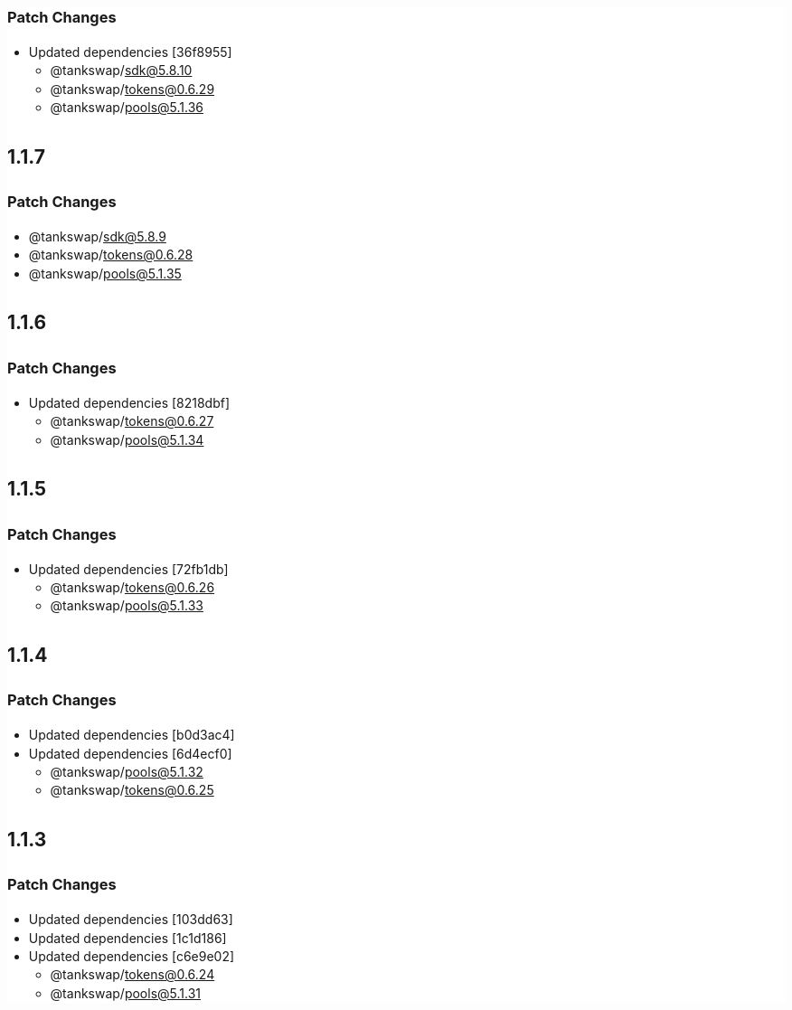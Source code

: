 ### Patch Changes

- Updated dependencies [36f8955]
  - @tankswap/sdk@5.8.10
  - @tankswap/tokens@0.6.29
  - @tankswap/pools@5.1.36

## 1.1.7

### Patch Changes

- @tankswap/sdk@5.8.9
- @tankswap/tokens@0.6.28
- @tankswap/pools@5.1.35

## 1.1.6

### Patch Changes

- Updated dependencies [8218dbf]
  - @tankswap/tokens@0.6.27
  - @tankswap/pools@5.1.34

## 1.1.5

### Patch Changes

- Updated dependencies [72fb1db]
  - @tankswap/tokens@0.6.26
  - @tankswap/pools@5.1.33

## 1.1.4

### Patch Changes

- Updated dependencies [b0d3ac4]
- Updated dependencies [6d4ecf0]
  - @tankswap/pools@5.1.32
  - @tankswap/tokens@0.6.25

## 1.1.3

### Patch Changes

- Updated dependencies [103dd63]
- Updated dependencies [1c1d186]
- Updated dependencies [c6e9e02]
  - @tankswap/tokens@0.6.24
  - @tankswap/pools@5.1.31

